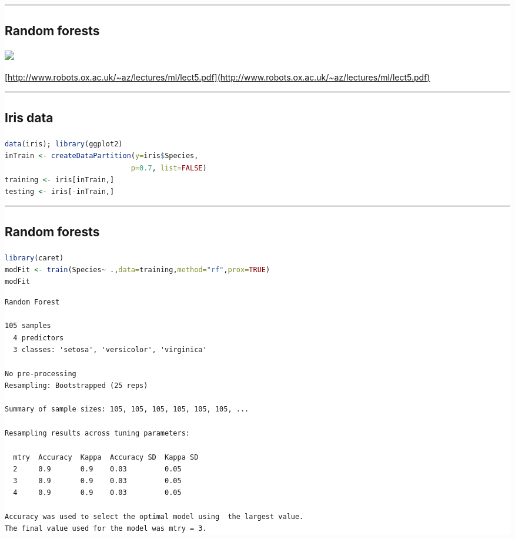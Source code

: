 
---

## Random forests

<img class=center src=../../assets/img/08_PredictionAndMachineLearning/forests.png height=400>

[http://www.robots.ox.ac.uk/~az/lectures/ml/lect5.pdf](http://www.robots.ox.ac.uk/~az/lectures/ml/lect5.pdf)


---

## Iris data


```r
data(iris); library(ggplot2)
inTrain <- createDataPartition(y=iris$Species,
                              p=0.7, list=FALSE)
training <- iris[inTrain,]
testing <- iris[-inTrain,]
```



---

## Random forests


```r
library(caret)
modFit <- train(Species~ .,data=training,method="rf",prox=TRUE)
modFit
```

```
Random Forest 

105 samples
  4 predictors
  3 classes: 'setosa', 'versicolor', 'virginica' 

No pre-processing
Resampling: Bootstrapped (25 reps) 

Summary of sample sizes: 105, 105, 105, 105, 105, 105, ... 

Resampling results across tuning parameters:

  mtry  Accuracy  Kappa  Accuracy SD  Kappa SD
  2     0.9       0.9    0.03         0.05    
  3     0.9       0.9    0.03         0.05    
  4     0.9       0.9    0.03         0.05    

Accuracy was used to select the optimal model using  the largest value.
The final value used for the model was mtry = 3. 
```
